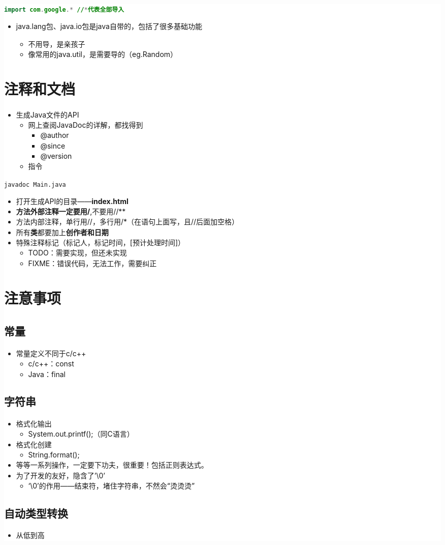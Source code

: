   ```java
  import com.google.* //*代表全部导入
  ```

- java.lang包、java.io包是java自带的，包括了很多基础功能

  - 不用导，是亲孩子
  - 像常用的java.util，是需要导的（eg.Random）

# 注释和文档

- 生成Java文件的API
  - 网上查阅JavaDoc的详解，都找得到
    - @author
    - @since
    - @version
  - 指令

```shell
javadoc Main.java
```

- 打开生成API的目录——**index.html**
- **方法外部注释一定要用/**,不要用//**
- 方法内部注释，单行用//，多行用/*（在语句上面写，且//后面加空格）
- 所有**类**都要加上**创作者和日期**
- 特殊注释标记（标记人，标记时间，[预计处理时间]）
  - TODO：需要实现，但还未实现
  - FIXME：错误代码，无法工作，需要纠正

# 注意事项

## 常量

- 常量定义不同于c/c++
  - c/c++：const
  - Java：final

## 字符串

- 格式化输出
  - System.out.printf();（同C语言）
- 格式化创建
  - String.format();
- 等等一系列操作，一定要下功夫，很重要！包括正则表达式。
- 为了开发的友好，隐含了’\0’
  - ‘\0’的作用——结束符，堵住字符串，不然会“烫烫烫”

## 自动类型转换

- 从低到高

